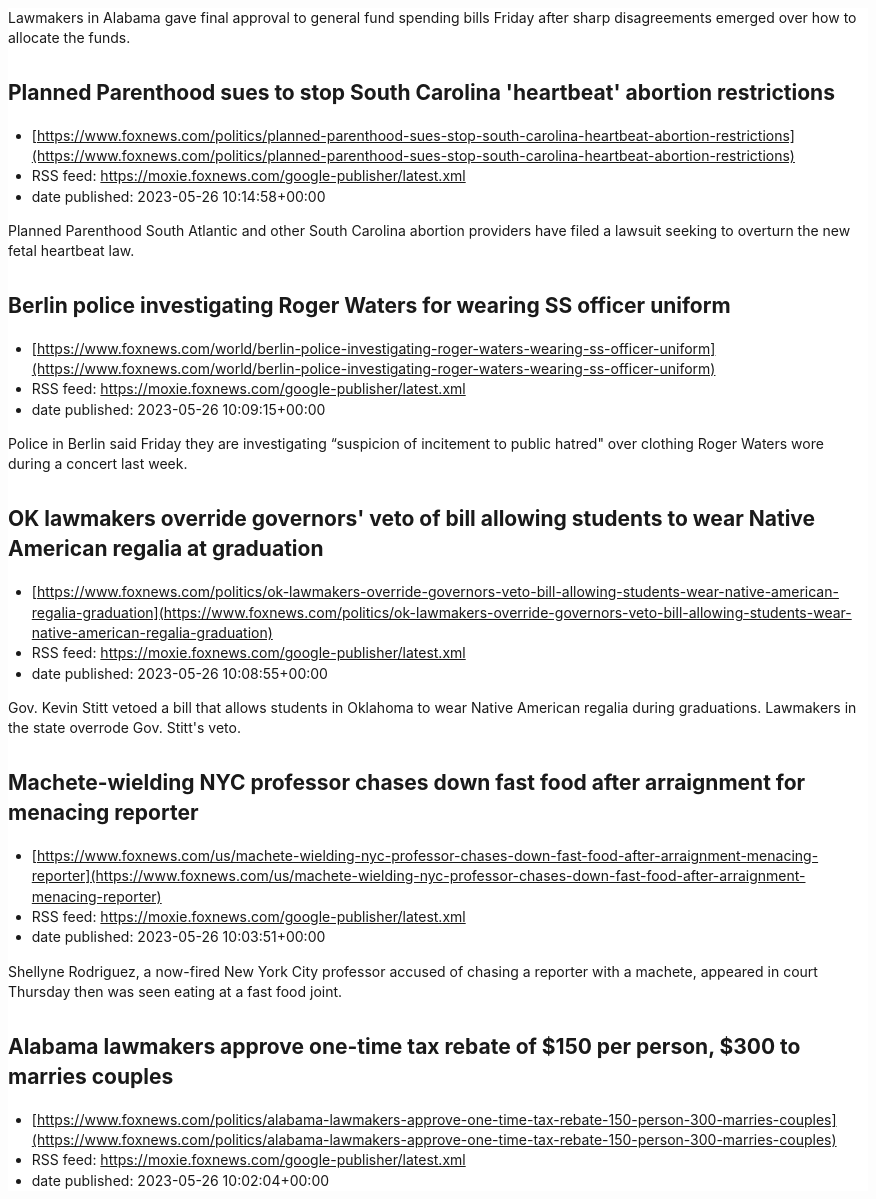 Lawmakers in Alabama gave final approval to general fund spending bills Friday after sharp disagreements emerged over how to allocate the funds.

## Planned Parenthood sues to stop South Carolina 'heartbeat' abortion restrictions
 - [https://www.foxnews.com/politics/planned-parenthood-sues-stop-south-carolina-heartbeat-abortion-restrictions](https://www.foxnews.com/politics/planned-parenthood-sues-stop-south-carolina-heartbeat-abortion-restrictions)
 - RSS feed: https://moxie.foxnews.com/google-publisher/latest.xml
 - date published: 2023-05-26 10:14:58+00:00

Planned Parenthood South Atlantic and other South Carolina abortion providers have filed a lawsuit seeking to overturn the new fetal heartbeat law.

## Berlin police investigating Roger Waters for wearing SS officer uniform
 - [https://www.foxnews.com/world/berlin-police-investigating-roger-waters-wearing-ss-officer-uniform](https://www.foxnews.com/world/berlin-police-investigating-roger-waters-wearing-ss-officer-uniform)
 - RSS feed: https://moxie.foxnews.com/google-publisher/latest.xml
 - date published: 2023-05-26 10:09:15+00:00

Police in Berlin said Friday they are investigating “suspicion of incitement to public hatred&quot; over clothing Roger Waters wore during a concert last week.

## OK lawmakers override governors' veto of bill allowing students to wear Native American regalia at graduation
 - [https://www.foxnews.com/politics/ok-lawmakers-override-governors-veto-bill-allowing-students-wear-native-american-regalia-graduation](https://www.foxnews.com/politics/ok-lawmakers-override-governors-veto-bill-allowing-students-wear-native-american-regalia-graduation)
 - RSS feed: https://moxie.foxnews.com/google-publisher/latest.xml
 - date published: 2023-05-26 10:08:55+00:00

Gov. Kevin Stitt vetoed a bill that allows students in Oklahoma to wear Native American regalia during graduations. Lawmakers in the state overrode Gov. Stitt&apos;s veto.

## Machete-wielding NYC professor chases down fast food after arraignment for menacing reporter
 - [https://www.foxnews.com/us/machete-wielding-nyc-professor-chases-down-fast-food-after-arraignment-menacing-reporter](https://www.foxnews.com/us/machete-wielding-nyc-professor-chases-down-fast-food-after-arraignment-menacing-reporter)
 - RSS feed: https://moxie.foxnews.com/google-publisher/latest.xml
 - date published: 2023-05-26 10:03:51+00:00

Shellyne Rodriguez, a now-fired New York City professor accused of chasing a reporter with a machete, appeared in court Thursday then was seen eating at a fast food joint.

## Alabama lawmakers approve one-time tax rebate of $150 per person, $300 to marries couples
 - [https://www.foxnews.com/politics/alabama-lawmakers-approve-one-time-tax-rebate-150-person-300-marries-couples](https://www.foxnews.com/politics/alabama-lawmakers-approve-one-time-tax-rebate-150-person-300-marries-couples)
 - RSS feed: https://moxie.foxnews.com/google-publisher/latest.xml
 - date published: 2023-05-26 10:02:04+00:00
